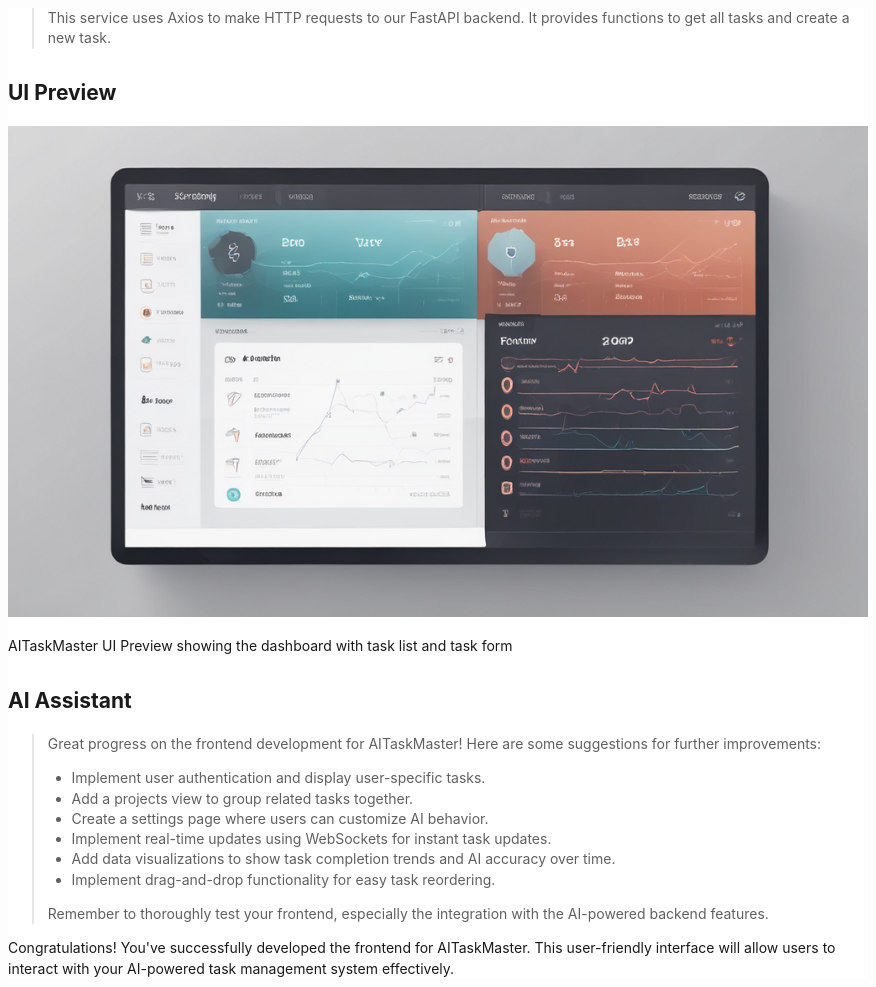 > This service uses Axios to make HTTP requests to our FastAPI backend. It provides functions to get all tasks and create a new task.

## **UI Preview**

![AITaskMaster UI Preview showing the dashboard with task list and task form](https://github.com/sds-ai-solutions/AITaskMaster/blob/main/docs/images/AITaskMaster-UI-Preview.png)

AITaskMaster UI Preview showing the dashboard with task list and task form

## **AI Assistant**
> Great progress on the frontend development for AITaskMaster! Here are some suggestions for further improvements:
>
> - Implement user authentication and display user-specific tasks.
> - Add a projects view to group related tasks together.
> - Create a settings page where users can customize AI behavior.
> - Implement real-time updates using WebSockets for instant task updates.
> - Add data visualizations to show task completion trends and AI accuracy over time.
> - Implement drag-and-drop functionality for easy task reordering.
>
> Remember to thoroughly test your frontend, especially the integration with the AI-powered backend features.

Congratulations! You've successfully developed the frontend for AITaskMaster. This user-friendly interface will allow users to interact with your AI-powered task management system effectively.
